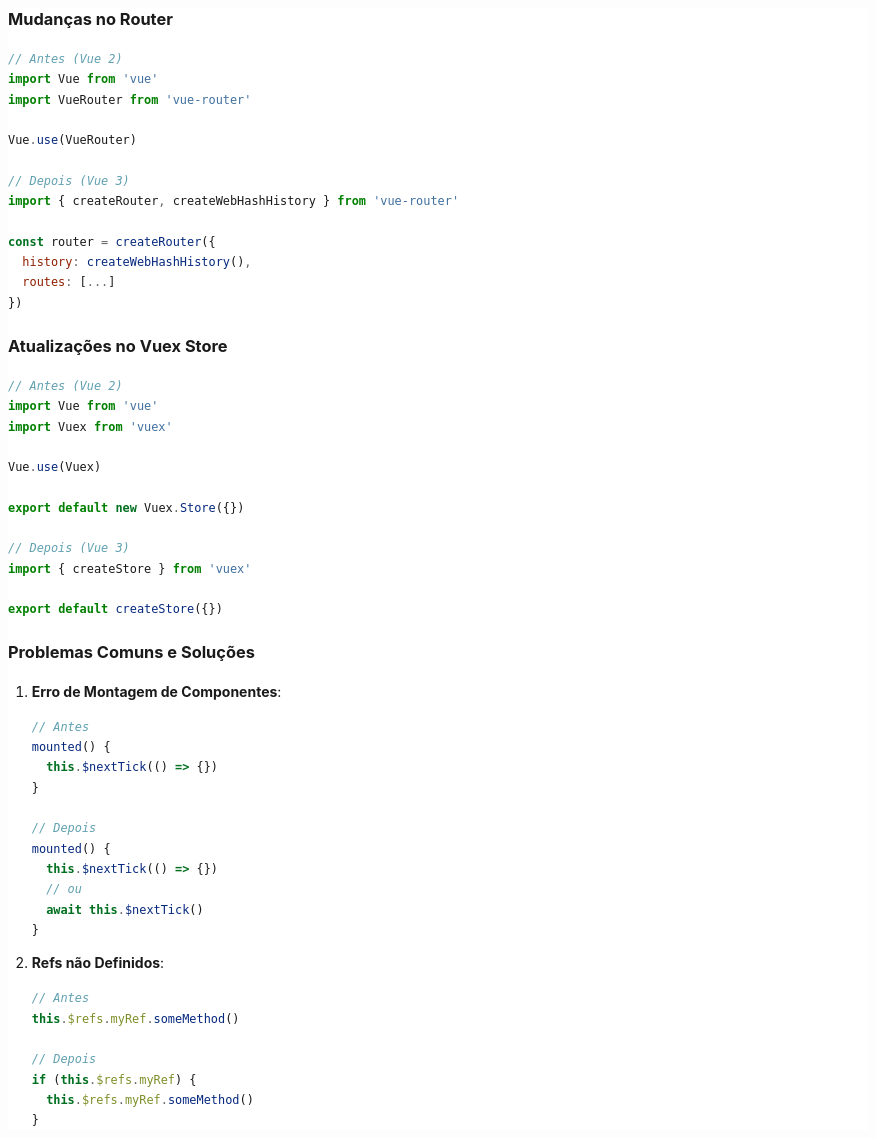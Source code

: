 ### Mudanças no Router

```javascript
// Antes (Vue 2)
import Vue from 'vue'
import VueRouter from 'vue-router'

Vue.use(VueRouter)

// Depois (Vue 3)
import { createRouter, createWebHashHistory } from 'vue-router'

const router = createRouter({
  history: createWebHashHistory(),
  routes: [...]
})
```

### Atualizações no Vuex Store

```javascript
// Antes (Vue 2)
import Vue from 'vue'
import Vuex from 'vuex'

Vue.use(Vuex)

export default new Vuex.Store({})

// Depois (Vue 3)
import { createStore } from 'vuex'

export default createStore({})
```

### Problemas Comuns e Soluções

1. **Erro de Montagem de Componentes**:
   ```javascript
   // Antes
   mounted() {
     this.$nextTick(() => {})
   }
   
   // Depois
   mounted() {
     this.$nextTick(() => {})
     // ou
     await this.$nextTick()
   }
   ```

2. **Refs não Definidos**:
   ```javascript
   // Antes
   this.$refs.myRef.someMethod()
   
   // Depois
   if (this.$refs.myRef) {
     this.$refs.myRef.someMethod()
   }
   ```
